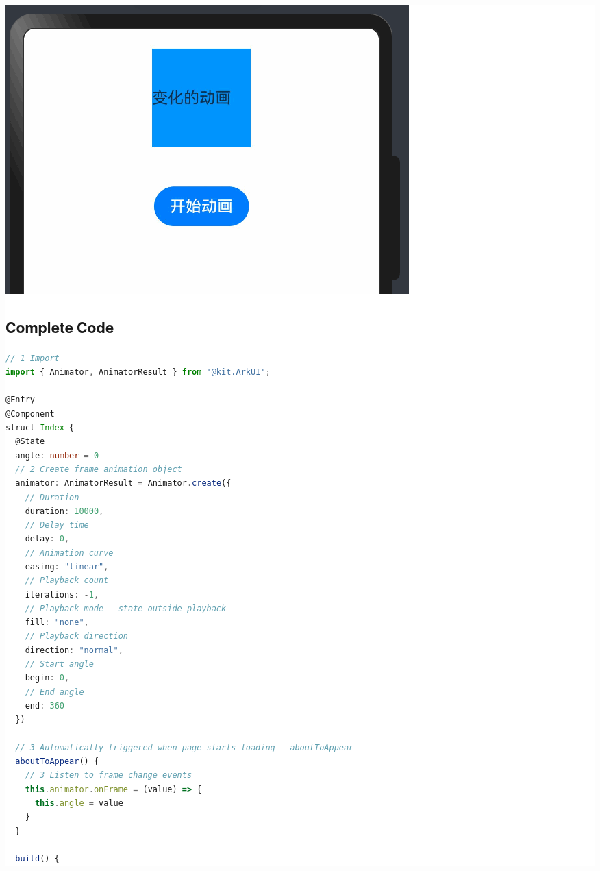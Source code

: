 ![4](readme.assets/4.gif)

## Complete Code

```typescript
// 1 Import
import { Animator, AnimatorResult } from '@kit.ArkUI';

@Entry
@Component
struct Index {
  @State
  angle: number = 0
  // 2 Create frame animation object
  animator: AnimatorResult = Animator.create({
    // Duration
    duration: 10000,
    // Delay time
    delay: 0,
    // Animation curve
    easing: "linear",
    // Playback count
    iterations: -1,
    // Playback mode - state outside playback
    fill: "none",
    // Playback direction
    direction: "normal",
    // Start angle
    begin: 0,
    // End angle
    end: 360
  })

  // 3 Automatically triggered when page starts loading - aboutToAppear
  aboutToAppear() {
    // 3 Listen to frame change events
    this.animator.onFrame = (value) => {
      this.angle = value
    }
  }

  build() {
```